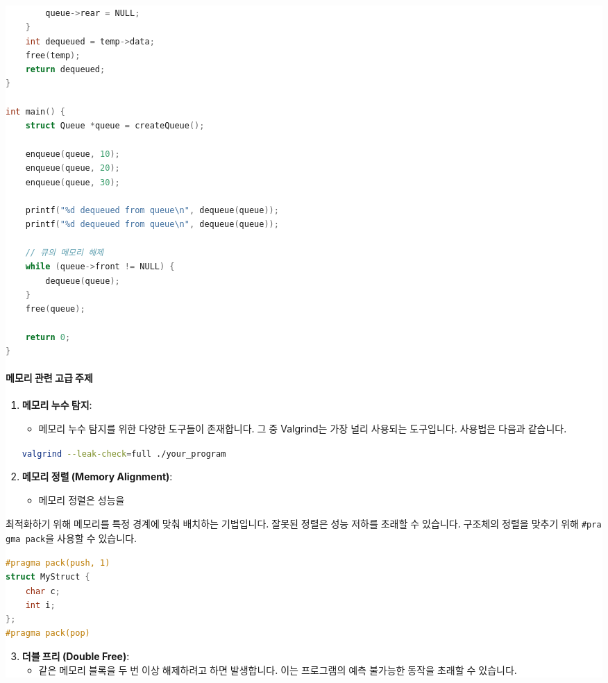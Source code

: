    ```c
           queue->rear = NULL;
       }
       int dequeued = temp->data;
       free(temp);
       return dequeued;
   }

   int main() {
       struct Queue *queue = createQueue();

       enqueue(queue, 10);
       enqueue(queue, 20);
       enqueue(queue, 30);

       printf("%d dequeued from queue\n", dequeue(queue));
       printf("%d dequeued from queue\n", dequeue(queue));

       // 큐의 메모리 해제
       while (queue->front != NULL) {
           dequeue(queue);
       }
       free(queue);

       return 0;
   }
   ```

#### 메모리 관련 고급 주제

1. **메모리 누수 탐지**:
   - 메모리 누수 탐지를 위한 다양한 도구들이 존재합니다. 그 중 Valgrind는 가장 널리 사용되는 도구입니다. 사용법은 다음과 같습니다.

   ```sh
   valgrind --leak-check=full ./your_program
   ```

2. **메모리 정렬 (Memory Alignment)**:
   - 메모리 정렬은 성능을

 최적화하기 위해 메모리를 특정 경계에 맞춰 배치하는 기법입니다. 잘못된 정렬은 성능 저하를 초래할 수 있습니다. 구조체의 정렬을 맞추기 위해 `#pragma pack`을 사용할 수 있습니다.

   ```c
   #pragma pack(push, 1)
   struct MyStruct {
       char c;
       int i;
   };
   #pragma pack(pop)
   ```

3. **더블 프리 (Double Free)**:
   - 같은 메모리 블록을 두 번 이상 해제하려고 하면 발생합니다. 이는 프로그램의 예측 불가능한 동작을 초래할 수 있습니다.
